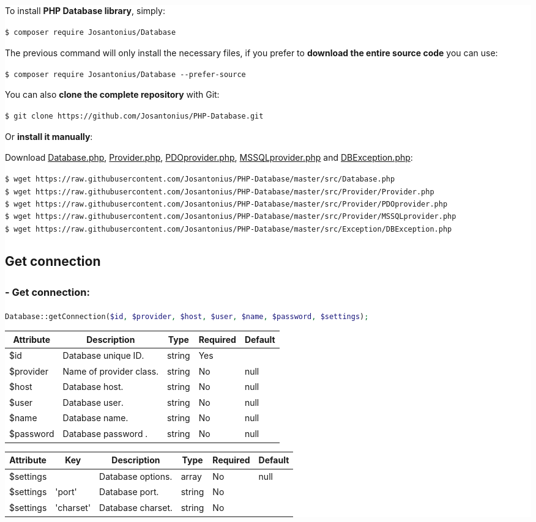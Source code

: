 To install **PHP Database library**, simply:

    $ composer require Josantonius/Database

The previous command will only install the necessary files, if you prefer to **download the entire source code** you can use:

    $ composer require Josantonius/Database --prefer-source

You can also **clone the complete repository** with Git:

    $ git clone https://github.com/Josantonius/PHP-Database.git

Or **install it manually**:

Download [Database.php](https://raw.githubusercontent.com/Josantonius/PHP-Database/master/src/Database.php), [Provider.php](https://raw.githubusercontent.com/Josantonius/PHP-Database/master/src/Provider/Provider.php), [PDOprovider.php](https://raw.githubusercontent.com/Josantonius/PHP-Database/master/src/Provider/PDOprovider.php), [MSSQLprovider.php](https://raw.githubusercontent.com/Josantonius/PHP-Database/master/src/Provider/MSSQLprovider.php) and [DBException.php](https://raw.githubusercontent.com/Josantonius/PHP-Database/master/src/Exception/DBException.php):

    $ wget https://raw.githubusercontent.com/Josantonius/PHP-Database/master/src/Database.php
    $ wget https://raw.githubusercontent.com/Josantonius/PHP-Database/master/src/Provider/Provider.php
    $ wget https://raw.githubusercontent.com/Josantonius/PHP-Database/master/src/Provider/PDOprovider.php
    $ wget https://raw.githubusercontent.com/Josantonius/PHP-Database/master/src/Provider/MSSQLprovider.php
    $ wget https://raw.githubusercontent.com/Josantonius/PHP-Database/master/src/Exception/DBException.php

## Get connection

### - Get connection:

```php
Database::getConnection($id, $provider, $host, $user, $name, $password, $settings);
```

| Attribute | Description | Type | Required | Default
| --- | --- | --- | --- | --- |
| $id | Database unique ID. | string | Yes | |
| $provider | Name of provider class. | string | No | null |
| $host | Database host. | string | No | null |
| $user | Database user. | string | No | null |
| $name | Database name. | string | No | null |
| $password | Database password . | string | No | null |

| Attribute | Key | Description | Type | Required | Default
| --- | --- | --- | --- | --- | --- |
| $settings | | Database options. | array | No | null |
| $settings | 'port' | Database port. | string | No |  |
| $settings | 'charset' | Database charset. | string | No | |
